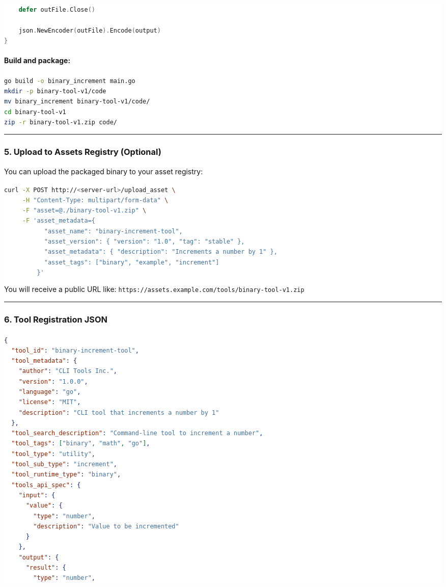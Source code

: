 ```go
	defer outFile.Close()

	json.NewEncoder(outFile).Encode(output)
}
```

#### Build and package:

```bash
go build -o binary_increment main.go
mkdir -p binary-tool-v1/code
mv binary_increment binary-tool-v1/code/
cd binary-tool-v1
zip -r binary-tool-v1.zip code/
```

---

### 5. Upload to Assets Registry (Optional)

You can upload the packaged binary to your asset registry:

```bash
curl -X POST http://<server-url>/upload_asset \
     -H "Content-Type: multipart/form-data" \
     -F "asset=@./binary-tool-v1.zip" \
     -F 'asset_metadata={
           "asset_name": "binary-increment-tool",
           "asset_version": { "version": "1.0", "tag": "stable" },
           "asset_metadata": { "description": "Increments a number by 1" },
           "asset_tags": ["binary", "example", "increment"]
         }'
```

You will receive a public URL like:
`https://assets.example.com/tools/binary-tool-v1.zip`

---

### 6. Tool Registration JSON

```json
{
  "tool_id": "binary-increment-tool",
  "tool_metadata": {
    "author": "CLI Tools Inc.",
    "version": "1.0.0",
    "language": "go",
    "license": "MIT",
    "description": "CLI tool that increments a number by 1"
  },
  "tool_search_description": "Command-line tool to increment a number",
  "tool_tags": ["binary", "math", "go"],
  "tool_type": "utility",
  "tool_sub_type": "increment",
  "tool_runtime_type": "binary",
  "tools_api_spec": {
    "input": {
      "value": {
        "type": "number",
        "description": "Value to be incremented"
      }
    },
    "output": {
      "result": {
        "type": "number",
```